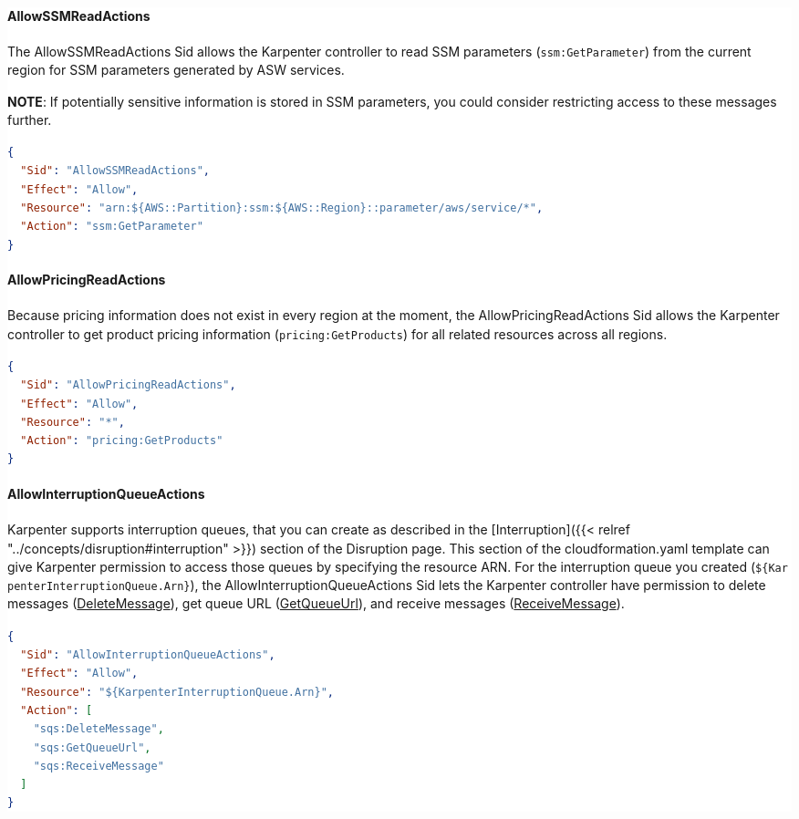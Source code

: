 #### AllowSSMReadActions

The AllowSSMReadActions Sid allows the Karpenter controller to read SSM parameters (`ssm:GetParameter`) from the current region for SSM parameters generated by ASW services.

**NOTE**: If potentially sensitive information is stored in SSM parameters, you could consider restricting access to these messages further.
```json
{
  "Sid": "AllowSSMReadActions",
  "Effect": "Allow",
  "Resource": "arn:${AWS::Partition}:ssm:${AWS::Region}::parameter/aws/service/*",
  "Action": "ssm:GetParameter"
}
```

#### AllowPricingReadActions

Because pricing information does not exist in every region at the moment, the AllowPricingReadActions Sid allows the Karpenter controller to get product pricing information (`pricing:GetProducts`) for all related resources across all regions.

```json
{
  "Sid": "AllowPricingReadActions",
  "Effect": "Allow",
  "Resource": "*",
  "Action": "pricing:GetProducts"
}
```

#### AllowInterruptionQueueActions

Karpenter supports interruption queues, that you can create as described in the [Interruption]({{< relref "../concepts/disruption#interruption" >}}) section of the Disruption page.
This section of the cloudformation.yaml template can give Karpenter permission to access those queues by specifying the resource ARN.
For the interruption queue you created (`${KarpenterInterruptionQueue.Arn}`), the AllowInterruptionQueueActions Sid lets the Karpenter controller have permission to delete messages ([DeleteMessage](https://docs.aws.amazon.com/AWSSimpleQueueService/latest/APIReference/API_DeleteMessage.html)), get queue URL ([GetQueueUrl](https://docs.aws.amazon.com/AWSSimpleQueueService/latest/APIReference/API_GetQueueUrl.html)), and receive messages ([ReceiveMessage](https://docs.aws.amazon.com/AWSSimpleQueueService/latest/APIReference/API_ReceiveMessage.html)).

```json
{
  "Sid": "AllowInterruptionQueueActions",
  "Effect": "Allow",
  "Resource": "${KarpenterInterruptionQueue.Arn}",
  "Action": [
    "sqs:DeleteMessage",
    "sqs:GetQueueUrl",
    "sqs:ReceiveMessage"
  ]
}
```
